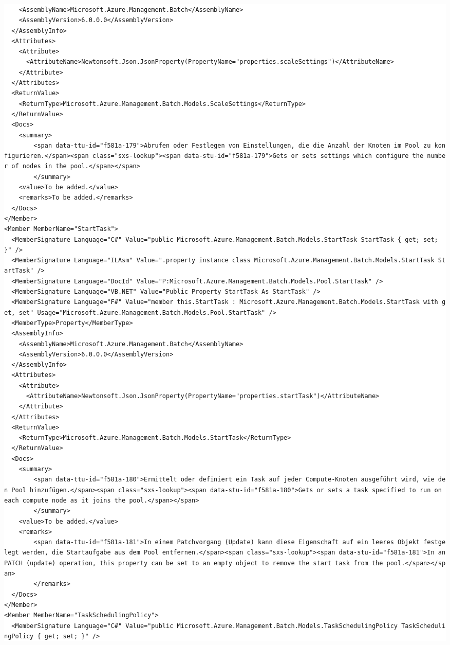        <AssemblyName>Microsoft.Azure.Management.Batch</AssemblyName>
        <AssemblyVersion>6.0.0.0</AssemblyVersion>
      </AssemblyInfo>
      <Attributes>
        <Attribute>
          <AttributeName>Newtonsoft.Json.JsonProperty(PropertyName="properties.scaleSettings")</AttributeName>
        </Attribute>
      </Attributes>
      <ReturnValue>
        <ReturnType>Microsoft.Azure.Management.Batch.Models.ScaleSettings</ReturnType>
      </ReturnValue>
      <Docs>
        <summary>
            <span data-ttu-id="f581a-179">Abrufen oder Festlegen von Einstellungen, die die Anzahl der Knoten im Pool zu konfigurieren.</span><span class="sxs-lookup"><span data-stu-id="f581a-179">Gets or sets settings which configure the number of nodes in the pool.</span></span>
            </summary>
        <value>To be added.</value>
        <remarks>To be added.</remarks>
      </Docs>
    </Member>
    <Member MemberName="StartTask">
      <MemberSignature Language="C#" Value="public Microsoft.Azure.Management.Batch.Models.StartTask StartTask { get; set; }" />
      <MemberSignature Language="ILAsm" Value=".property instance class Microsoft.Azure.Management.Batch.Models.StartTask StartTask" />
      <MemberSignature Language="DocId" Value="P:Microsoft.Azure.Management.Batch.Models.Pool.StartTask" />
      <MemberSignature Language="VB.NET" Value="Public Property StartTask As StartTask" />
      <MemberSignature Language="F#" Value="member this.StartTask : Microsoft.Azure.Management.Batch.Models.StartTask with get, set" Usage="Microsoft.Azure.Management.Batch.Models.Pool.StartTask" />
      <MemberType>Property</MemberType>
      <AssemblyInfo>
        <AssemblyName>Microsoft.Azure.Management.Batch</AssemblyName>
        <AssemblyVersion>6.0.0.0</AssemblyVersion>
      </AssemblyInfo>
      <Attributes>
        <Attribute>
          <AttributeName>Newtonsoft.Json.JsonProperty(PropertyName="properties.startTask")</AttributeName>
        </Attribute>
      </Attributes>
      <ReturnValue>
        <ReturnType>Microsoft.Azure.Management.Batch.Models.StartTask</ReturnType>
      </ReturnValue>
      <Docs>
        <summary>
            <span data-ttu-id="f581a-180">Ermittelt oder definiert ein Task auf jeder Compute-Knoten ausgeführt wird, wie den Pool hinzufügen.</span><span class="sxs-lookup"><span data-stu-id="f581a-180">Gets or sets a task specified to run on each compute node as it joins the pool.</span></span>
            </summary>
        <value>To be added.</value>
        <remarks>
            <span data-ttu-id="f581a-181">In einem Patchvorgang (Update) kann diese Eigenschaft auf ein leeres Objekt festgelegt werden, die Startaufgabe aus dem Pool entfernen.</span><span class="sxs-lookup"><span data-stu-id="f581a-181">In an PATCH (update) operation, this property can be set to an empty object to remove the start task from the pool.</span></span>
            </remarks>
      </Docs>
    </Member>
    <Member MemberName="TaskSchedulingPolicy">
      <MemberSignature Language="C#" Value="public Microsoft.Azure.Management.Batch.Models.TaskSchedulingPolicy TaskSchedulingPolicy { get; set; }" />